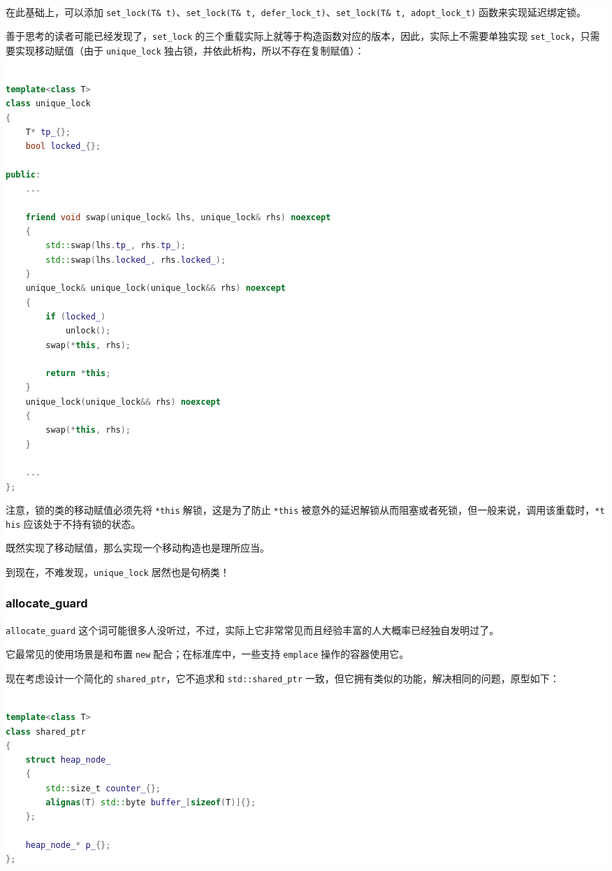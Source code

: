 在此基础上，可以添加 `set_lock(T& t)`、`set_lock(T& t, defer_lock_t)`、`set_lock(T& t, adopt_lock_t)` 函数来实现延迟绑定锁。

善于思考的读者可能已经发现了，`set_lock` 的三个重载实际上就等于构造函数对应的版本，因此，实际上不需要单独实现 `set_lock`，只需要实现移动赋值（由于 `unique_lock` 独占锁，并依此析构，所以不存在复制赋值）：

```cpp

template<class T>
class unique_lock
{
    T* tp_{};
    bool locked_{};

public:
    ...

    friend void swap(unique_lock& lhs, unique_lock& rhs) noexcept
    {
        std::swap(lhs.tp_, rhs.tp_);
        std::swap(lhs.locked_, rhs.locked_);
    }
    unique_lock& unique_lock(unique_lock&& rhs) noexcept
    {
        if (locked_)
            unlock();
        swap(*this, rhs);

        return *this;
    }
    unique_lock(unique_lock&& rhs) noexcept
    {
        swap(*this, rhs);
    }

    ...
};

```

注意，锁的类的移动赋值必须先将 `*this` 解锁，这是为了防止 `*this` 被意外的延迟解锁从而阻塞或者死锁，但一般来说，调用该重载时，`*this` 应该处于不持有锁的状态。

既然实现了移动赋值，那么实现一个移动构造也是理所应当。

到现在，不难发现，`unique_lock` 居然也是句柄类！

### allocate_guard

`allocate_guard` 这个词可能很多人没听过，不过，实际上它非常常见而且经验丰富的人大概率已经独自发明过了。

它最常见的使用场景是和布置 `new` 配合；在标准库中，一些支持 `emplace` 操作的容器使用它。

现在考虑设计一个简化的 `shared_ptr`，它不追求和 `std::shared_ptr` 一致，但它拥有类似的功能，解决相同的问题，原型如下：

```cpp

template<class T>
class shared_ptr
{
    struct heap_node_
    {
        std::size_t counter_{};
        alignas(T) std::byte buffer_[sizeof(T)]{};
    };

    heap_node_* p_{};
};

```
